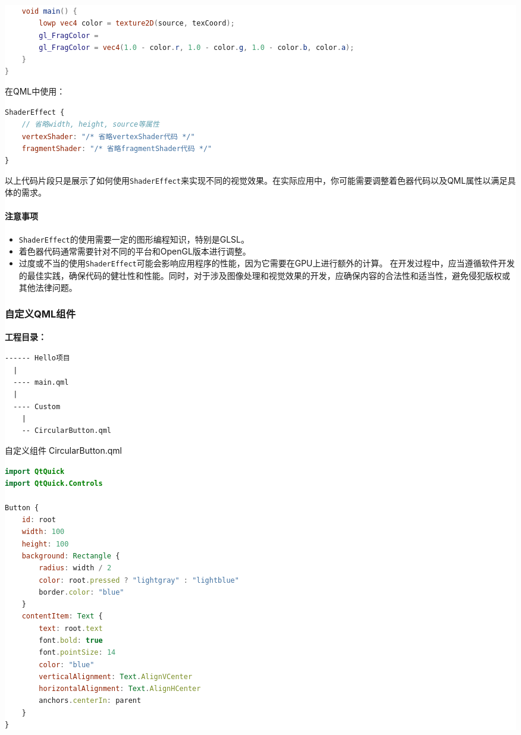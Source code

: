 ```glsl
    void main() {
        lowp vec4 color = texture2D(source, texCoord);
        gl_FragColor =
        gl_FragColor = vec4(1.0 - color.r, 1.0 - color.g, 1.0 - color.b, color.a);
    }
}
```
在QML中使用：
```qml
ShaderEffect {
    // 省略width, height, source等属性
    vertexShader: "/* 省略vertexShader代码 */"
    fragmentShader: "/* 省略fragmentShader代码 */"
}
```
以上代码片段只是展示了如何使用`ShaderEffect`来实现不同的视觉效果。在实际应用中，你可能需要调整着色器代码以及QML属性以满足具体的需求。
#### 注意事项
- `ShaderEffect`的使用需要一定的图形编程知识，特别是GLSL。
- 着色器代码通常需要针对不同的平台和OpenGL版本进行调整。
- 过度或不当的使用`ShaderEffect`可能会影响应用程序的性能，因为它需要在GPU上进行额外的计算。
在开发过程中，应当遵循软件开发的最佳实践，确保代码的健壮性和性能。同时，对于涉及图像处理和视觉效果的开发，应确保内容的合法性和适当性，避免侵犯版权或其他法律问题。


### 自定义QML组件

**工程目录：**

```txt
------ Hello项目
  |
  ---- main.qml
  |
  ---- Custom
    |
    -- CircularButton.qml
```

自定义组件 CircularButton.qml
```qml
import QtQuick
import QtQuick.Controls

Button {
    id: root
    width: 100
    height: 100
    background: Rectangle {
        radius: width / 2
        color: root.pressed ? "lightgray" : "lightblue"
        border.color: "blue"
    }
    contentItem: Text {
        text: root.text
        font.bold: true
        font.pointSize: 14
        color: "blue"
        verticalAlignment: Text.AlignVCenter
        horizontalAlignment: Text.AlignHCenter
        anchors.centerIn: parent
    }
}
```
